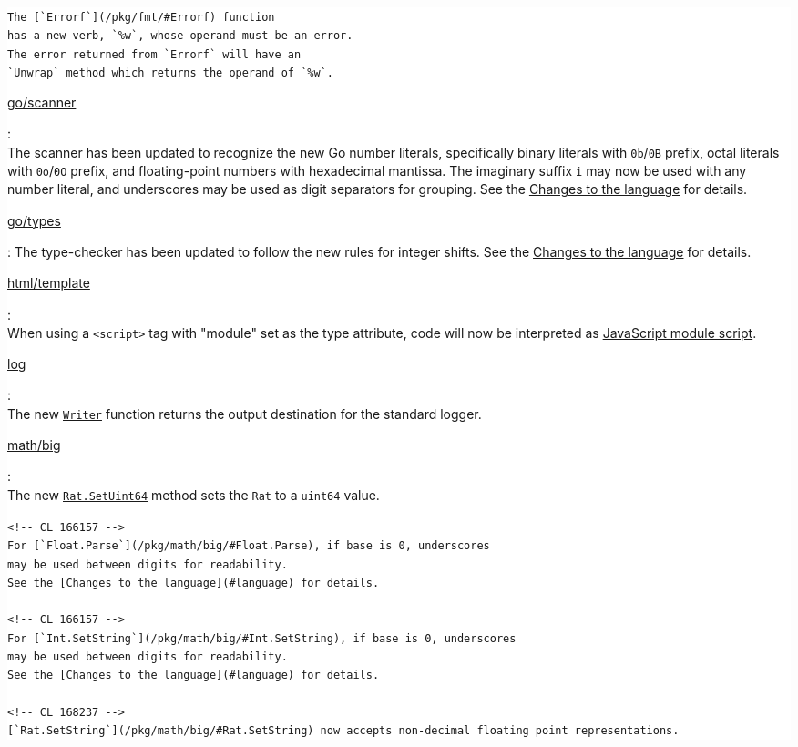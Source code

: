     The [`Errorf`](/pkg/fmt/#Errorf) function
    has a new verb, `%w`, whose operand must be an error.
    The error returned from `Errorf` will have an
    `Unwrap` method which returns the operand of `%w`.



[go/scanner](/pkg/go/scanner/)

:   
    The scanner has been updated to recognize the new Go number literals, specifically
    binary literals with `0b`/`0B` prefix, octal literals with `0o`/`0O` prefix,
    and floating-point numbers with hexadecimal mantissa. The imaginary suffix `i` may now be used with any number
    literal, and underscores may be used as digit separators for grouping.
    See the [Changes to the language](#language) for details.



[go/types](/pkg/go/types/)

:   The type-checker has been updated to follow the new rules for integer shifts.
    See the [Changes to the language](#language) for details.



[html/template](/pkg/html/template/)

:   
    When using a `<script>` tag with "module" set as the
    type attribute, code will now be interpreted as [JavaScript module script](https://html.spec.whatwg.org/multipage/scripting.html#the-script-element:module-script-2).



[log](/pkg/log/)

:   
    The new [`Writer`](/pkg/log/#Writer) function returns the output destination for the standard logger.



[math/big](/pkg/math/big/)

:   
    The new [`Rat.SetUint64`](/pkg/math/big/#Rat.SetUint64) method sets the `Rat` to a `uint64` value.

    <!-- CL 166157 -->
    For [`Float.Parse`](/pkg/math/big/#Float.Parse), if base is 0, underscores
    may be used between digits for readability.
    See the [Changes to the language](#language) for details.

    <!-- CL 166157 -->
    For [`Int.SetString`](/pkg/math/big/#Int.SetString), if base is 0, underscores
    may be used between digits for readability.
    See the [Changes to the language](#language) for details.

    <!-- CL 168237 -->
    [`Rat.SetString`](/pkg/math/big/#Rat.SetString) now accepts non-decimal floating point representations.
